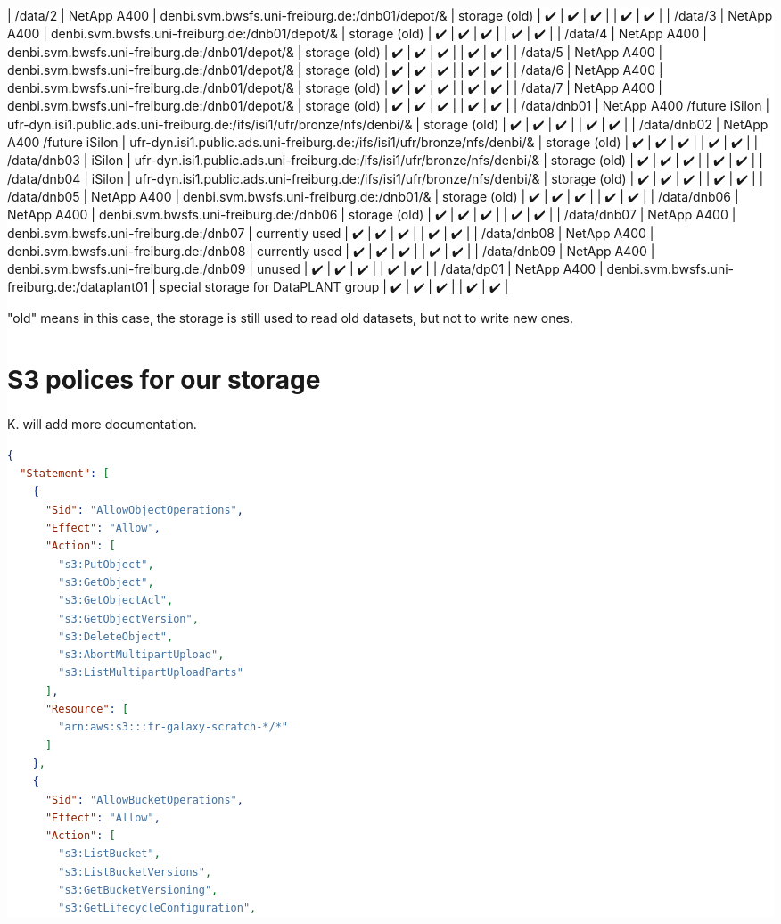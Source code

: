 | /data/2          | NetApp A400                                                   | denbi.svm.bwsfs.uni-freiburg.de:/dnb01/depot/&                           | storage (old)                       | :heavy_check_mark: | :heavy_check_mark: | :heavy_check_mark: |                    | :heavy_check_mark: | :heavy_check_mark: |
| /data/3          | NetApp A400                                                   | denbi.svm.bwsfs.uni-freiburg.de:/dnb01/depot/&                           | storage (old)                       | :heavy_check_mark: | :heavy_check_mark: | :heavy_check_mark: |                    | :heavy_check_mark: | :heavy_check_mark: |
| /data/4          | NetApp A400                                                   | denbi.svm.bwsfs.uni-freiburg.de:/dnb01/depot/&                           | storage (old)                       | :heavy_check_mark: | :heavy_check_mark: | :heavy_check_mark: |                    | :heavy_check_mark: | :heavy_check_mark: |
| /data/5          | NetApp A400                                                   | denbi.svm.bwsfs.uni-freiburg.de:/dnb01/depot/&                           | storage (old)                       | :heavy_check_mark: | :heavy_check_mark: | :heavy_check_mark: |                    | :heavy_check_mark: | :heavy_check_mark: |
| /data/6          | NetApp A400                                                   | denbi.svm.bwsfs.uni-freiburg.de:/dnb01/depot/&                           | storage (old)                       | :heavy_check_mark: | :heavy_check_mark: | :heavy_check_mark: |                    | :heavy_check_mark: | :heavy_check_mark: |
| /data/7          | NetApp A400                                                   | denbi.svm.bwsfs.uni-freiburg.de:/dnb01/depot/&                           | storage (old)                       | :heavy_check_mark: | :heavy_check_mark: | :heavy_check_mark: |                    | :heavy_check_mark: | :heavy_check_mark: |
| /data/dnb01      | NetApp A400 /future iSilon                                    | ufr-dyn.isi1.public.ads.uni-freiburg.de:/ifs/isi1/ufr/bronze/nfs/denbi/& | storage (old)                       | :heavy_check_mark: | :heavy_check_mark: | :heavy_check_mark: |                    | :heavy_check_mark: | :heavy_check_mark: |
| /data/dnb02      | NetApp A400 /future iSilon                                    | ufr-dyn.isi1.public.ads.uni-freiburg.de:/ifs/isi1/ufr/bronze/nfs/denbi/& | storage (old)                       | :heavy_check_mark: | :heavy_check_mark: | :heavy_check_mark: |                    | :heavy_check_mark: | :heavy_check_mark: |
| /data/dnb03      | iSilon                                                        | ufr-dyn.isi1.public.ads.uni-freiburg.de:/ifs/isi1/ufr/bronze/nfs/denbi/& | storage (old)                       | :heavy_check_mark: | :heavy_check_mark: | :heavy_check_mark: |                    | :heavy_check_mark: | :heavy_check_mark: |
| /data/dnb04      | iSilon                                                        | ufr-dyn.isi1.public.ads.uni-freiburg.de:/ifs/isi1/ufr/bronze/nfs/denbi/& | storage (old)                       | :heavy_check_mark: | :heavy_check_mark: | :heavy_check_mark: |                    | :heavy_check_mark: | :heavy_check_mark: |
| /data/dnb05      | NetApp A400                                                   | denbi.svm.bwsfs.uni-freiburg.de:/dnb01/&                                 | storage (old)                       | :heavy_check_mark: | :heavy_check_mark: | :heavy_check_mark: |                    | :heavy_check_mark: | :heavy_check_mark: |
| /data/dnb06      | NetApp A400                                                   | denbi.svm.bwsfs.uni-freiburg.de:/dnb06                                   | storage (old)                       | :heavy_check_mark: | :heavy_check_mark: | :heavy_check_mark: |                    | :heavy_check_mark: | :heavy_check_mark: |
| /data/dnb07      | NetApp A400                                                   | denbi.svm.bwsfs.uni-freiburg.de:/dnb07                                   | currently used                      | :heavy_check_mark: | :heavy_check_mark: | :heavy_check_mark: |                    | :heavy_check_mark: | :heavy_check_mark: |
| /data/dnb08      | NetApp A400                                                   | denbi.svm.bwsfs.uni-freiburg.de:/dnb08                                   | currently used                      | :heavy_check_mark: | :heavy_check_mark: | :heavy_check_mark: |                    | :heavy_check_mark: | :heavy_check_mark: |
| /data/dnb09      | NetApp A400                                                   | denbi.svm.bwsfs.uni-freiburg.de:/dnb09                                   | unused                              | :heavy_check_mark: | :heavy_check_mark: | :heavy_check_mark: |                    | :heavy_check_mark: | :heavy_check_mark: |
| /data/dp01       | NetApp A400                                                   | denbi.svm.bwsfs.uni-freiburg.de:/dataplant01                             | special storage for DataPLANT group | :heavy_check_mark: | :heavy_check_mark: | :heavy_check_mark: |                    | :heavy_check_mark: | :heavy_check_mark: |

"old" means in this case, the storage is still used to read old datasets, but not to write new ones.

# S3 polices for our storage

K. will add more documentation.

```json
{
  "Statement": [
    {
      "Sid": "AllowObjectOperations",
      "Effect": "Allow",
      "Action": [
        "s3:PutObject",
        "s3:GetObject",
        "s3:GetObjectAcl",
        "s3:GetObjectVersion",
        "s3:DeleteObject",
        "s3:AbortMultipartUpload",
        "s3:ListMultipartUploadParts"
      ],
      "Resource": [
        "arn:aws:s3:::fr-galaxy-scratch-*/*"
      ]
    },
    {
      "Sid": "AllowBucketOperations",
      "Effect": "Allow",
      "Action": [
        "s3:ListBucket",
        "s3:ListBucketVersions",
        "s3:GetBucketVersioning",
        "s3:GetLifecycleConfiguration",
```